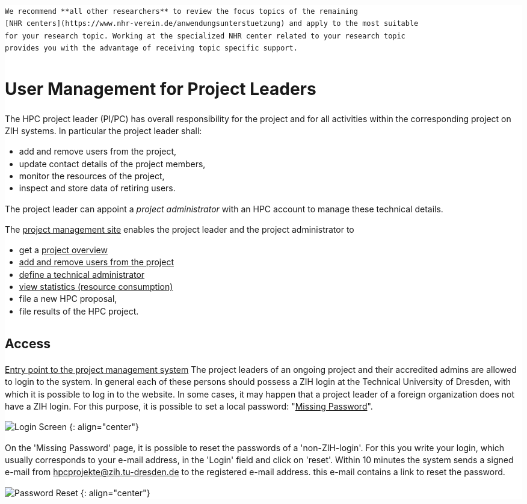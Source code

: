     We recommend **all other researchers** to review the focus topics of the remaining
    [NHR centers](https://www.nhr-verein.de/anwendungsunterstuetzung) and apply to the most suitable
    for your research topic. Working at the specialized NHR center related to your research topic
    provides you with the advantage of receiving topic specific support.


# User Management for Project Leaders

The HPC project leader (PI/PC) has overall responsibility for the project and for all activities
within the corresponding project on ZIH systems. In particular the project leader shall:

* add and remove users from the project,
* update contact details of the project members,
* monitor the resources of the project,
* inspect and store data of retiring users.

The project leader can appoint a *project administrator* with an HPC account to manage these
technical details.

The [project management site](#access) enables the project leader and the project administrator
to

* get a [project overview](#projects)
* [add and remove users from the project](#manage-project-members-dis-enable)
* [define a technical administrator](#manage-project-members-dis-enable)
* [view statistics (resource consumption)](#statistic)
* file a new HPC proposal,
* file results of the HPC project.

## Access

[Entry point to the project management system](https://hpcprojekte.zih.tu-dresden.de/managers)
The project leaders of an ongoing project and their accredited admins
are allowed to login to the system. In general each of these persons
should possess a ZIH login at the Technical University of Dresden, with
which it is possible to log in to the website. In some cases, it may
happen that a project leader of a foreign organization does not have a ZIH
login. For this purpose, it is possible to set a local password:
"[Missing Password](https://hpcprojekte.zih.tu-dresden.de/managers/members/missingPassword)".

![Login Screen](misc/external_login.png "Login Screen")
{: align="center"}

On the 'Missing Password' page, it is possible to reset the passwords of a 'non-ZIH-login'. For this
you write your login, which usually corresponds to your e-mail address, in the 'Login' field and
click on 'reset'. Within 10 minutes the system sends a signed e-mail from
<hpcprojekte@zih.tu-dresden.de> to the registered e-mail address. this e-mail contains a link to
reset the password.

![Password Reset](misc/password.png "Password Reset")
{: align="center"}

